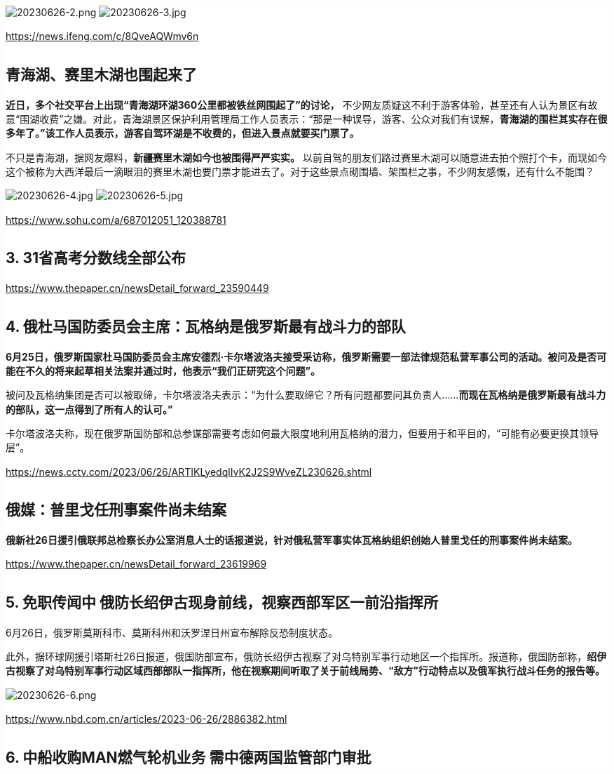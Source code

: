 ![20230626-2.png](https://img.bedtime.news/2023/07/19/64b771de1a9ed.png)
![20230626-3.jpg](https://img.bedtime.news/2023/07/19/64b771dbd7768.jpg)

https://news.ifeng.com/c/8QveAQWmv6n 

## 青海湖、赛里木湖也围起来了

**近日，多个社交平台上出现“青海湖环湖360公里都被铁丝网围起了”的讨论，** 不少网友质疑这不利于游客体验，甚至还有人认为景区有故意“围湖收费”之嫌。对此，青海湖景区保护利用管理局工作人员表示：“那是一种误导，游客、公众对我们有误解，**青海湖的围栏其实存在很多年了。”该工作人员表示，游客自驾环湖是不收费的，但进入景点就要买门票了。**

不只是青海湖，据网友爆料，**新疆赛里木湖如今也被围得严严实实。** 以前自驾的朋友们路过赛里木湖可以随意进去拍个照打个卡，而现如今这个被称为大西洋最后一滴眼泪的赛里木湖也要门票才能进去了。对于这些景点砌围墙、架围栏之事，不少网友感慨，还有什么不能围？

![20230626-4.jpg](https://img.bedtime.news/2023/07/19/64b771dbc6f46.jpg)
![20230626-5.jpg](https://img.bedtime.news/2023/07/19/64b771dbc6e79.jpg)

https://www.sohu.com/a/687012051_120388781

## 3. 31省高考分数线全部公布

https://www.thepaper.cn/newsDetail_forward_23590449 

## 4. 俄杜马国防委员会主席：瓦格纳是俄罗斯最有战斗力的部队

**6月25日，俄罗斯国家杜马国防委员会主席安德烈·卡尔塔波洛夫接受采访称，俄罗斯需要一部法律规范私营军事公司的活动。被问及是否可能在不久的将来起草相关法案并通过时，他表示“我们正研究这个问题”。**

被问及瓦格纳集团是否可以被取缔，卡尔塔波洛夫表示：“为什么要取缔它？所有问题都要问其负责人……**而现在瓦格纳是俄罗斯最有战斗力的部队，这一点得到了所有人的认可。”**

卡尔塔波洛夫称，现在俄罗斯国防部和总参谋部需要考虑如何最大限度地利用瓦格纳的潜力，但要用于和平目的，“可能有必要更换其领导层”。

https://news.cctv.com/2023/06/26/ARTIKLyedqlIvK2J2S9WveZL230626.shtml 

## 俄媒：普里戈任刑事案件尚未结案

**俄新社26日援引俄联邦总检察长办公室消息人士的话报道说，针对俄私营军事实体瓦格纳组织创始人普里戈任的刑事案件尚未结案。**

https://www.thepaper.cn/newsDetail_forward_23619969 

## 5. 免职传闻中 俄防长绍伊古现身前线，视察西部军区一前沿指挥所

6月26日，俄罗斯莫斯科市、莫斯科州和沃罗涅日州宣布解除反恐制度状态。

此外，据环球网援引塔斯社26日报道，俄国防部宣布，俄防长绍伊古视察了对乌特别军事行动地区一个指挥所。报道称，俄国防部称，**绍伊古视察了对乌特别军事行动区域西部部队一指挥所，他在视察期间听取了关于前线局势、“敌方”行动特点以及俄军执行战斗任务的报告等。**

![20230626-6.png](https://img.bedtime.news/2023/07/19/64b771dc70457.png)

https://www.nbd.com.cn/articles/2023-06-26/2886382.html 

## 6. 中船收购MAN燃气轮机业务 需中德两国监管部门审批
